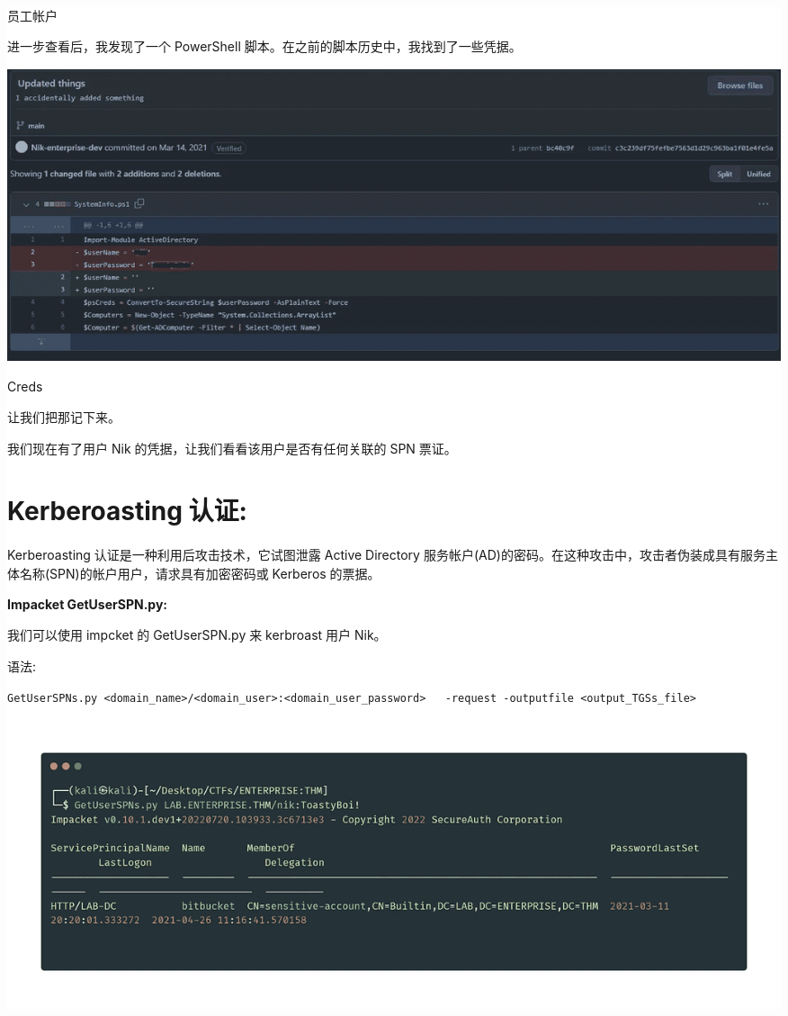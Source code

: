 员工帐户

进一步查看后，我发现了一个 PowerShell 脚本。在之前的脚本历史中，我找到了一些凭据。

![](img/e3c09d6903b50cea84c35cc267d41d83.png)

Creds

让我们把那记下来。

我们现在有了用户 Nik 的凭据，让我们看看该用户是否有任何关联的 SPN 票证。

# Kerberoasting 认证:

Kerberoasting 认证是一种利用后攻击技术，它试图泄露 Active Directory 服务帐户(AD)的密码。在这种攻击中，攻击者伪装成具有服务主体名称(SPN)的帐户用户，请求具有加密密码或 Kerberos 的票据。

**Impacket GetUserSPN.py:**

我们可以使用 impcket 的 GetUserSPN.py 来 kerbroast 用户 Nik。

语法:

```
GetUserSPNs.py <domain_name>/<domain_user>:<domain_user_password>   -request -outputfile <output_TGSs_file>
```

![](img/b9930fa9c3bfb5934caf771983bf91f6.png)
